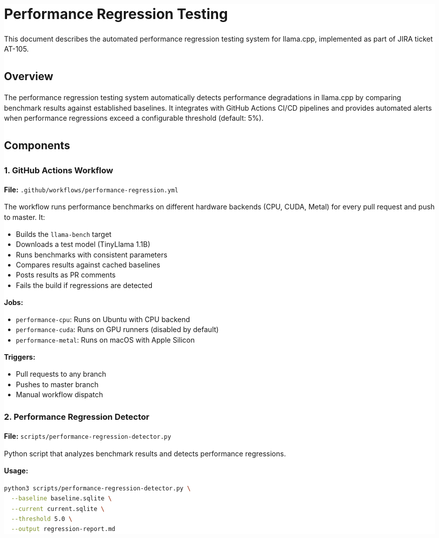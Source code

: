 # Performance Regression Testing

This document describes the automated performance regression testing system for llama.cpp, implemented as part of JIRA ticket AT-105.

## Overview

The performance regression testing system automatically detects performance degradations in llama.cpp by comparing benchmark results against established baselines. It integrates with GitHub Actions CI/CD pipelines and provides automated alerts when performance regressions exceed a configurable threshold (default: 5%).

## Components

### 1. GitHub Actions Workflow

**File:** `.github/workflows/performance-regression.yml`

The workflow runs performance benchmarks on different hardware backends (CPU, CUDA, Metal) for every pull request and push to master. It:

- Builds the `llama-bench` target
- Downloads a test model (TinyLlama 1.1B)
- Runs benchmarks with consistent parameters
- Compares results against cached baselines
- Posts results as PR comments
- Fails the build if regressions are detected

**Jobs:**
- `performance-cpu`: Runs on Ubuntu with CPU backend
- `performance-cuda`: Runs on GPU runners (disabled by default)
- `performance-metal`: Runs on macOS with Apple Silicon

**Triggers:**
- Pull requests to any branch
- Pushes to master branch
- Manual workflow dispatch

### 2. Performance Regression Detector

**File:** `scripts/performance-regression-detector.py`

Python script that analyzes benchmark results and detects performance regressions.

**Usage:**
```bash
python3 scripts/performance-regression-detector.py \
  --baseline baseline.sqlite \
  --current current.sqlite \
  --threshold 5.0 \
  --output regression-report.md
```
